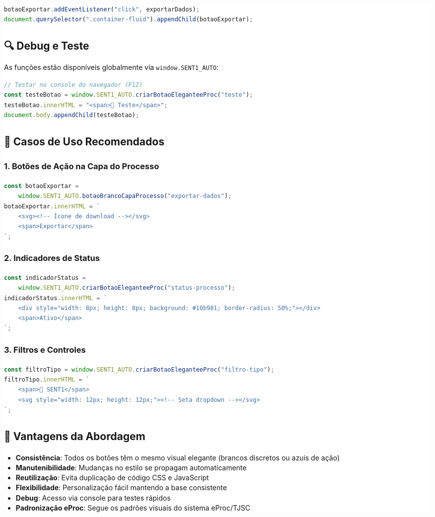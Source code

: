 ```javascript
botaoExportar.addEventListener("click", exportarDados);
document.querySelector(".container-fluid").appendChild(botaoExportar);
```

## 🔍 Debug e Teste

As funções estão disponíveis globalmente via `window.SENT1_AUTO`:

```javascript
// Testar no console do navegador (F12)
const testeBotao = window.SENT1_AUTO.criarBotaoEleganteeProc("teste");
testeBotao.innerHTML = "<span>🧪 Teste</span>";
document.body.appendChild(testeBotao);
```

## 🎯 Casos de Uso Recomendados

### 1. Botões de Ação na Capa do Processo

```javascript
const botaoExportar =
    window.SENT1_AUTO.botaoBrancoCapaProcesso("exportar-dados");
botaoExportar.innerHTML = `
    <svg><!-- Ícone de download --></svg>
    <span>Exportar</span>
`;
```

### 2. Indicadores de Status

```javascript
const indicadorStatus =
    window.SENT1_AUTO.criarBotaoEleganteeProc("status-processo");
indicadorStatus.innerHTML = `
    <div style="width: 8px; height: 8px; background: #10b981; border-radius: 50%;"></div>
    <span>Ativo</span>
`;
```

### 3. Filtros e Controles

```javascript
const filtroTipo = window.SENT1_AUTO.criarBotaoEleganteeProc("filtro-tipo");
filtroTipo.innerHTML = `
    <span>📁 SENT1</span>
    <svg style="width: 12px; height: 12px;"><!-- Seta dropdown --></svg>
`;
```

## 🔄 Vantagens da Abordagem

-   **Consistência**: Todos os botões têm o mesmo visual elegante (brancos discretos ou azuis de ação)
-   **Manutenibilidade**: Mudanças no estilo se propagam automaticamente
-   **Reutilização**: Evita duplicação de código CSS e JavaScript
-   **Flexibilidade**: Personalização fácil mantendo a base consistente
-   **Debug**: Acesso via console para testes rápidos
-   **Padronização eProc**: Segue os padrões visuais do sistema eProc/TJSC
